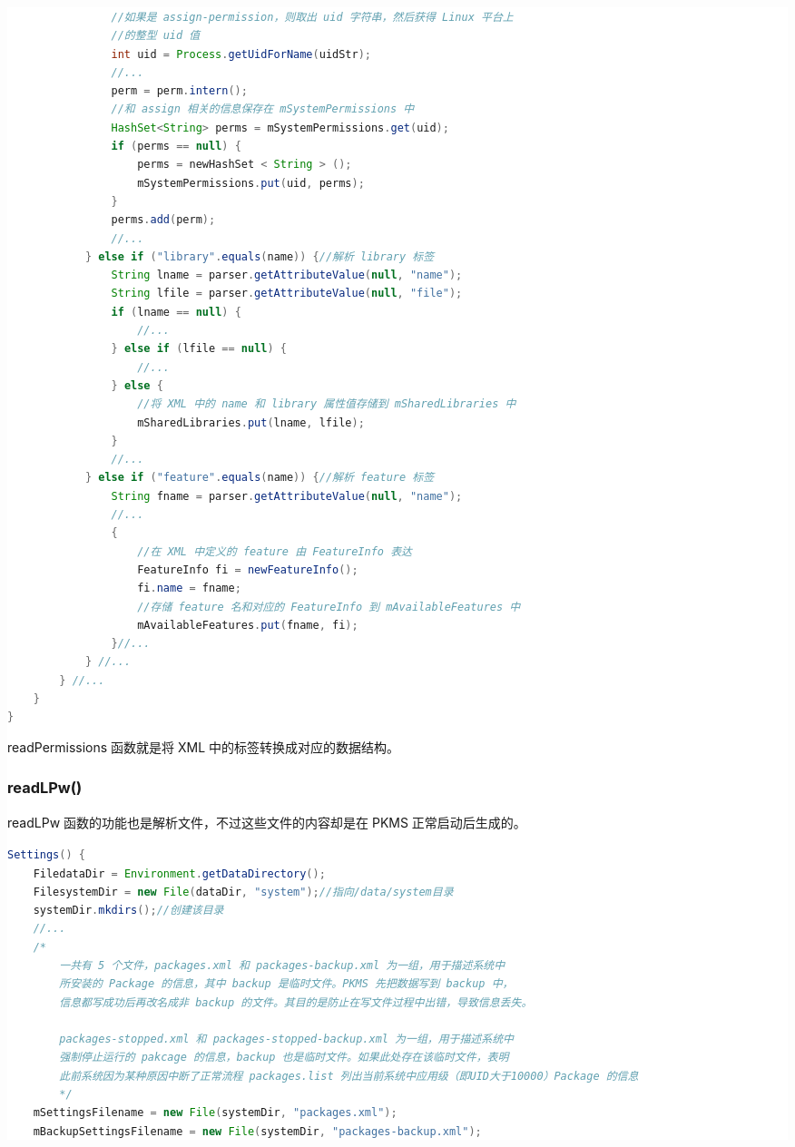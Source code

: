```java
                //如果是 assign-permission，则取出 uid 字符串，然后获得 Linux 平台上
                //的整型 uid 值
                int uid = Process.getUidForName(uidStr);
                //...
                perm = perm.intern();
                //和 assign 相关的信息保存在 mSystemPermissions 中
                HashSet<String> perms = mSystemPermissions.get(uid);
                if (perms == null) {
                    perms = newHashSet < String > ();
                    mSystemPermissions.put(uid, perms);
                }
                perms.add(perm);
                //...
            } else if ("library".equals(name)) {//解析 library 标签
                String lname = parser.getAttributeValue(null, "name");
                String lfile = parser.getAttributeValue(null, "file");
                if (lname == null) {
                    //...
                } else if (lfile == null) {
                    //...
                } else {
                    //将 XML 中的 name 和 library 属性值存储到 mSharedLibraries 中
                    mSharedLibraries.put(lname, lfile);
                }
                //...
            } else if ("feature".equals(name)) {//解析 feature 标签
                String fname = parser.getAttributeValue(null, "name");
                //...
                {
                    //在 XML 中定义的 feature 由 FeatureInfo 表达
                    FeatureInfo fi = newFeatureInfo();
                    fi.name = fname;
                    //存储 feature 名和对应的 FeatureInfo 到 mAvailableFeatures 中
                    mAvailableFeatures.put(fname, fi);
                }//...
            } //...
        } //...
    }
}
```

readPermissions 函数就是将 XML 中的标签转换成对应的数据结构。

### readLPw()

readLPw 函数的功能也是解析文件，不过这些文件的内容却是在 PKMS 正常启动后生成的。

```java
Settings() {
    FiledataDir = Environment.getDataDirectory();
    FilesystemDir = new File(dataDir, "system");//指向/data/system目录
    systemDir.mkdirs();//创建该目录
    //...
    /*
        一共有 5 个文件，packages.xml 和 packages-backup.xml 为一组，用于描述系统中
        所安装的 Package 的信息，其中 backup 是临时文件。PKMS 先把数据写到 backup 中，
        信息都写成功后再改名成非 backup 的文件。其目的是防止在写文件过程中出错，导致信息丢失。

        packages-stopped.xml 和 packages-stopped-backup.xml 为一组，用于描述系统中
        强制停止运行的 pakcage 的信息，backup 也是临时文件。如果此处存在该临时文件，表明
        此前系统因为某种原因中断了正常流程 packages.list 列出当前系统中应用级（即UID大于10000）Package 的信息
        */
    mSettingsFilename = new File(systemDir, "packages.xml");
    mBackupSettingsFilename = new File(systemDir, "packages-backup.xml");
```
